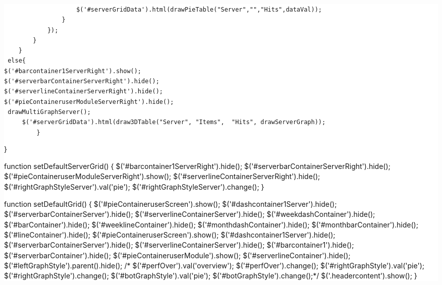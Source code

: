						$('#serverGridData').html(drawPieTable("Server","","Hits",dataVal));
					}
				});
			}
		}
	 else{
    $('#barcontainer1ServerRight').show();
	$('#serverbarContainerServerRight').hide();
	$('#serverlineContainerServerRight').hide();
	$('#pieContaineruserModuleServerRight').hide();
	 drawMultiGraphServer();
		 $('#serverGridData').html(draw3DTable("Server", "Items",  "Hits", drawServerGraph));
			 }
}


function setDefaultServerGrid()
{
	$('#barcontainer1ServerRight').hide();
	$('#serverbarContainerServerRight').hide();
	$('#pieContaineruserModuleServerRight').show();
	$('#serverlineContainerServerRight').hide();
	$('#rightGraphStyleServer').val('pie');
	$('#rightGraphStyleServer').change();
}

function setDefaultGrid()
{
	$('#pieContaineruserScreen').show();
	$('#dashcontainer1Server').hide();
	$('#serverbarContainerServer').hide();
	$('#serverlineContainerServer').hide();
	$('#weekdashContainer').hide();
	$('#barContainer').hide();
	$('#weeklineContainer').hide();
	$('#monthdashContainer').hide();
	$('#monthbarContainer').hide();
	$('#lineContainer').hide();
	$('#pieContaineruserScreen').show();
	$('#dashcontainer1Server').hide();
	$('#serverbarContainerServer').hide();
	$('#serverlineContainerServer').hide();
	$('#barcontainer1').hide();
	$('#serverbarContainer').hide();
	$('#pieContaineruserModule').show();
	$('#serverlineContainer').hide();
	$('#leftGraphStyle').parent().hide();
/*	$('#perfOver').val('overview');
	$('#perfOver').change();
	$('#rightGraphStyle').val('pie');
	$('#rightGraphStyle').change();
	$('#botGraphStyle').val('pie');
	$('#botGraphStyle').change();*/
	$('.headercontent').show();
}
